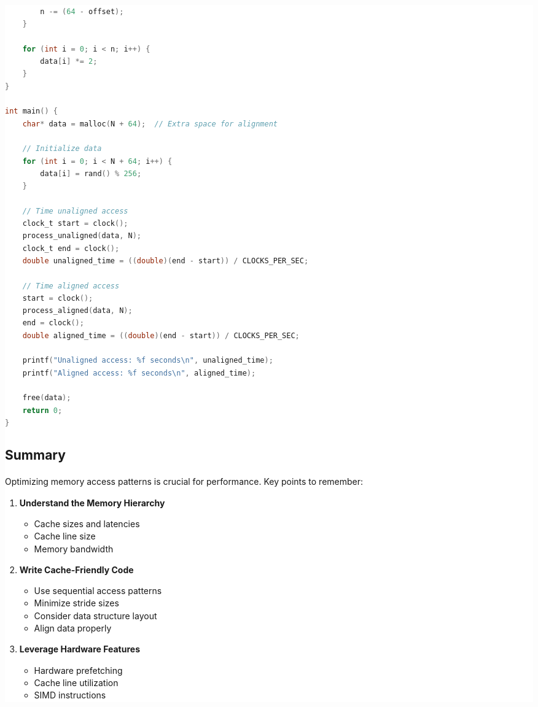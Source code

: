```c
        n -= (64 - offset);
    }
    
    for (int i = 0; i < n; i++) {
        data[i] *= 2;
    }
}

int main() {
    char* data = malloc(N + 64);  // Extra space for alignment
    
    // Initialize data
    for (int i = 0; i < N + 64; i++) {
        data[i] = rand() % 256;
    }
    
    // Time unaligned access
    clock_t start = clock();
    process_unaligned(data, N);
    clock_t end = clock();
    double unaligned_time = ((double)(end - start)) / CLOCKS_PER_SEC;
    
    // Time aligned access
    start = clock();
    process_aligned(data, N);
    end = clock();
    double aligned_time = ((double)(end - start)) / CLOCKS_PER_SEC;
    
    printf("Unaligned access: %f seconds\n", unaligned_time);
    printf("Aligned access: %f seconds\n", aligned_time);
    
    free(data);
    return 0;
}
```

## Summary

Optimizing memory access patterns is crucial for performance. Key points to remember:

1. **Understand the Memory Hierarchy**
   - Cache sizes and latencies
   - Cache line size
   - Memory bandwidth

2. **Write Cache-Friendly Code**
   - Use sequential access patterns
   - Minimize stride sizes
   - Consider data structure layout
   - Align data properly

3. **Leverage Hardware Features**
   - Hardware prefetching
   - Cache line utilization
   - SIMD instructions
